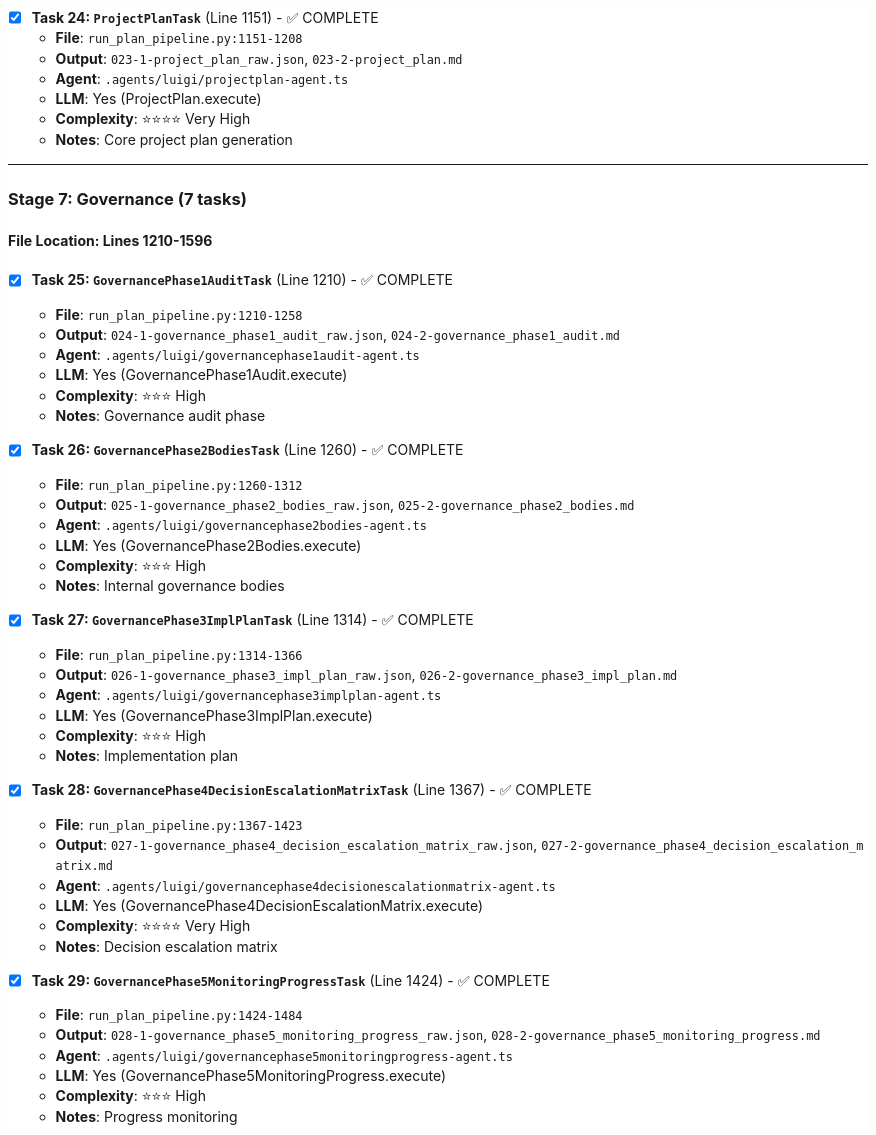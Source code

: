 - [x] **Task 24: `ProjectPlanTask`** (Line 1151) - ✅ COMPLETE
  - **File**: `run_plan_pipeline.py:1151-1208`
  - **Output**: `023-1-project_plan_raw.json`, `023-2-project_plan.md`
  - **Agent**: `.agents/luigi/projectplan-agent.ts`
  - **LLM**: Yes (ProjectPlan.execute)
  - **Complexity**: ⭐⭐⭐⭐ Very High
  - **Notes**: Core project plan generation

---

### **Stage 7: Governance** (7 tasks)

#### **File Location**: Lines 1210-1596

- [x] **Task 25: `GovernancePhase1AuditTask`** (Line 1210) - ✅ COMPLETE
  - **File**: `run_plan_pipeline.py:1210-1258`
  - **Output**: `024-1-governance_phase1_audit_raw.json`, `024-2-governance_phase1_audit.md`
  - **Agent**: `.agents/luigi/governancephase1audit-agent.ts`
  - **LLM**: Yes (GovernancePhase1Audit.execute)
  - **Complexity**: ⭐⭐⭐ High
  - **Notes**: Governance audit phase

- [x] **Task 26: `GovernancePhase2BodiesTask`** (Line 1260) - ✅ COMPLETE
  - **File**: `run_plan_pipeline.py:1260-1312`
  - **Output**: `025-1-governance_phase2_bodies_raw.json`, `025-2-governance_phase2_bodies.md`
  - **Agent**: `.agents/luigi/governancephase2bodies-agent.ts`
  - **LLM**: Yes (GovernancePhase2Bodies.execute)
  - **Complexity**: ⭐⭐⭐ High
  - **Notes**: Internal governance bodies

- [x] **Task 27: `GovernancePhase3ImplPlanTask`** (Line 1314) - ✅ COMPLETE
  - **File**: `run_plan_pipeline.py:1314-1366`
  - **Output**: `026-1-governance_phase3_impl_plan_raw.json`, `026-2-governance_phase3_impl_plan.md`
  - **Agent**: `.agents/luigi/governancephase3implplan-agent.ts`
  - **LLM**: Yes (GovernancePhase3ImplPlan.execute)
  - **Complexity**: ⭐⭐⭐ High
  - **Notes**: Implementation plan

- [x] **Task 28: `GovernancePhase4DecisionEscalationMatrixTask`** (Line 1367) - ✅ COMPLETE
  - **File**: `run_plan_pipeline.py:1367-1423`
  - **Output**: `027-1-governance_phase4_decision_escalation_matrix_raw.json`, `027-2-governance_phase4_decision_escalation_matrix.md`
  - **Agent**: `.agents/luigi/governancephase4decisionescalationmatrix-agent.ts`
  - **LLM**: Yes (GovernancePhase4DecisionEscalationMatrix.execute)
  - **Complexity**: ⭐⭐⭐⭐ Very High
  - **Notes**: Decision escalation matrix

- [x] **Task 29: `GovernancePhase5MonitoringProgressTask`** (Line 1424) - ✅ COMPLETE
  - **File**: `run_plan_pipeline.py:1424-1484`
  - **Output**: `028-1-governance_phase5_monitoring_progress_raw.json`, `028-2-governance_phase5_monitoring_progress.md`
  - **Agent**: `.agents/luigi/governancephase5monitoringprogress-agent.ts`
  - **LLM**: Yes (GovernancePhase5MonitoringProgress.execute)
  - **Complexity**: ⭐⭐⭐ High
  - **Notes**: Progress monitoring
